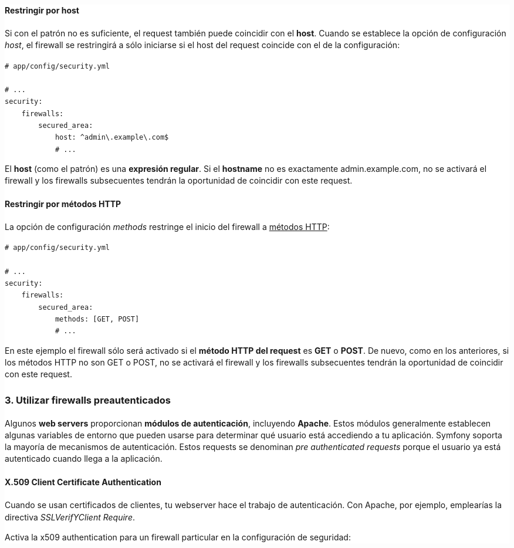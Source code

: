 #### Restringir por host

Si con el patrón no es suficiente, el request también puede coincidir con el **host**. Cuando se establece la opción de configuración _host_, el firewall se restringirá a sólo iniciarse si el host del request coincide con el de la configuración:

```
# app/config/security.yml

# ...
security:
    firewalls:
        secured_area:
            host: ^admin\.example\.com$
            # ...
```

El **host** (como el patrón) es una **expresión regular**. Si el **hostname** no es exactamente admin.example.com, no se activará el firewall y los firewalls subsecuentes tendrán la oportunidad de coincidir con este request.

#### Restringir por métodos HTTP

La opción de configuración _methods_ restringe el inicio del firewall a [métodos HTTP](http://diego.com.es/metodos-http):

```
# app/config/security.yml

# ...
security:
    firewalls:
        secured_area:
            methods: [GET, POST]
            # ...
```

En este ejemplo el firewall sólo será activado si el **método HTTP del request** es **GET** o **POST**. De nuevo, como en los anteriores, si los métodos HTTP no son GET o POST, no se activará el firewall y los firewalls subsecuentes tendrán la oportunidad de coincidir con este request. 

### 3\. Utilizar firewalls preautenticados

Algunos **web servers** proporcionan **módulos de autenticación**, incluyendo **Apache**. Estos módulos generalmente establecen algunas variables de entorno que pueden usarse para determinar qué usuario está accediendo a tu aplicación. Symfony soporta la mayoría de mecanismos de autenticación. Estos requests se denominan _pre authenticated requests_ porque el usuario ya está autenticado cuando llega a la aplicación.

#### X.509 Client Certificate Authentication

Cuando se usan certificados de clientes, tu webserver hace el trabajo de autenticación. Con Apache, por ejemplo, emplearías la directiva _SSLVerifYClient Require_.

Activa la x509 authentication para un firewall particular en la configuración de seguridad:
